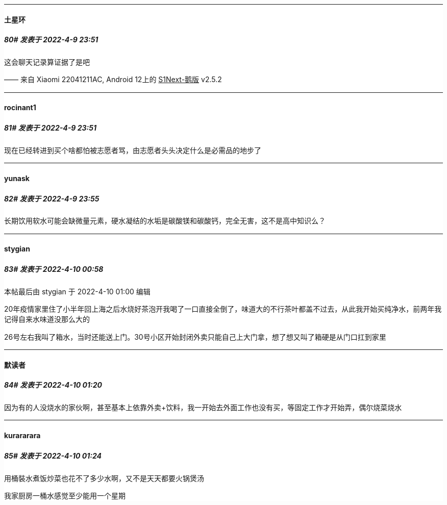 *****

####  土星环  
##### 80#       发表于 2022-4-9 23:51

这会聊天记录算证据了是吧

—— 来自 Xiaomi 22041211AC, Android 12上的 [S1Next-鹅版](https://github.com/ykrank/S1-Next/releases) v2.5.2

*****

####  rocinant1  
##### 81#       发表于 2022-4-9 23:51

现在已经转进到买个啥都怕被志愿者骂，由志愿者头头决定什么是必需品的地步了



*****

####  yunask  
##### 82#       发表于 2022-4-9 23:55

长期饮用软水可能会缺微量元素，硬水凝结的水垢是碳酸镁和碳酸钙，完全无害，这不是高中知识么？



*****

####  stygian  
##### 83#       发表于 2022-4-10 00:58

 本帖最后由 stygian 于 2022-4-10 01:00 编辑 

20年疫情家里住了小半年回上海之后水烧好茶泡开我喝了一口直接全倒了，味道大的不行茶叶都盖不过去，从此我开始买纯净水，前两年我记得自来水味道没那么大的

26号左右我叫了箱水，当时还能送上门。30号小区开始封闭外卖只能自己上大门拿，想了想又叫了箱硬是从门口扛到家里



*****

####  默读者  
##### 84#       发表于 2022-4-10 01:20

因为有的人没烧水的家伙啊，甚至基本上依靠外卖+饮料，我一开始去外面工作也没有买，等固定工作才开始弄，偶尔烧菜烧水



*****

####  kurararara  
##### 85#       发表于 2022-4-10 01:24

用桶裝水煮饭炒菜也花不了多少水啊，又不是天天都要火锅煲汤

我家厨房一桶水感觉至少能用一个星期
